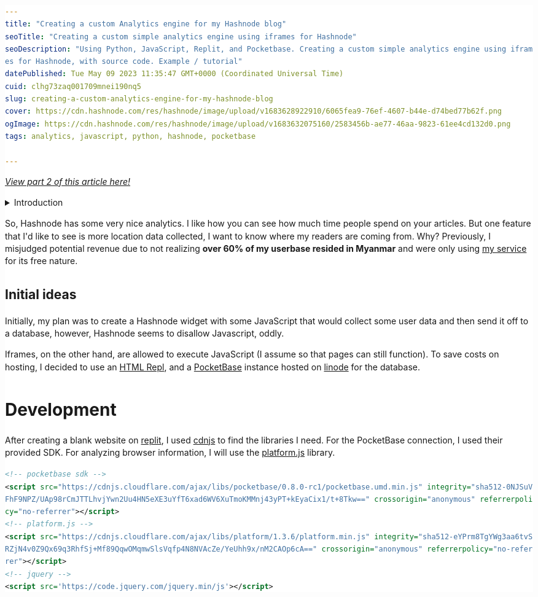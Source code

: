 ```yaml
---
title: "Creating a custom Analytics engine for my Hashnode blog"
seoTitle: "Creating a custom simple analytics engine using iframes for Hashnode"
seoDescription: "Using Python, JavaScript, Replit, and Pocketbase. Creating a custom simple analytics engine using iframes for Hashnode, with source code. Example / tutorial"
datePublished: Tue May 09 2023 11:35:47 GMT+0000 (Coordinated Universal Time)
cuid: clhg73zaq001709mnei190nq5
slug: creating-a-custom-analytics-engine-for-my-hashnode-blog
cover: https://cdn.hashnode.com/res/hashnode/image/upload/v1683628922910/6065fea9-76ef-4607-b44e-d74bed77b62f.png
ogImage: https://cdn.hashnode.com/res/hashnode/image/upload/v1683632075160/2583456b-ae77-46aa-9823-61ee4cd132d0.png
tags: analytics, javascript, python, hashnode, pocketbase

---
```


[*View part 2 of this article here!*](https://marcus.hashnode.dev/custom-analytics-for-hashnode-part-2)

<details data-node-type="hn-details-summary"><summary>Introduction</summary></details>

So, Hashnode has some very nice analytics. I like how you can see how much time people spend on your articles. But one feature that I'd like to see is more location data collected, I want to know where my readers are coming from. Why? Previously, I misjudged potential revenue due to not realizing **over 60% of my userbase resided in Myanmar** and were only using [my service](https://replit.com/@MarcusWeinberger/gptfree-telegram-bot?c=891113) for its free nature.

## Initial ideas

Initially, my plan was to create a Hashnode widget with some JavaScript that would collect some user data and then send it off to a database, however, Hashnode seems to disallow Javascript, oddly.

Iframes, on the other hand, are allowed to execute JavaScript (I assume so that pages can still function). To save costs on hosting, I decided to use an [HTML Repl](https://repl.new/html), and a [PocketBase](https://pocketbase.io/) instance hosted on [linode](https://www.linode.com/) for the database.

# Development

After creating a blank website on [replit](https://replit.com), I used [cdnjs](https://cdnjs.com/) to find the libraries I need. For the PocketBase connection, I used their provided SDK. For analyzing browser information, I will use the [platform.js](https://github.com/bestiejs/platform.js/) library.

```xml
<!-- pocketbase sdk -->
<script src="https://cdnjs.cloudflare.com/ajax/libs/pocketbase/0.8.0-rc1/pocketbase.umd.min.js" integrity="sha512-0NJSuVFhF9NPZ/UAp98rCmJTTLhvjYwn2Uu4HN5eXE3uYfT6xad6WV6XuTmoKMMnj43yPT+kEyaCix1/t+8Tkw==" crossorigin="anonymous" referrerpolicy="no-referrer"></script>
<!-- platform.js -->
<script src="https://cdnjs.cloudflare.com/ajax/libs/platform/1.3.6/platform.min.js" integrity="sha512-eYPrm8TgYWg3aa6tvSRZjN4v0Z9Qx69q3RhfSj+Mf89QqwOMqmwSlsVqfp4N8NVAcZe/YeUhh9x/nM2CAOp6cA==" crossorigin="anonymous" referrerpolicy="no-referrer"></script>
<!-- jquery -->
<script src='https://code.jquery.com/jquery.min/js'></script>
```
